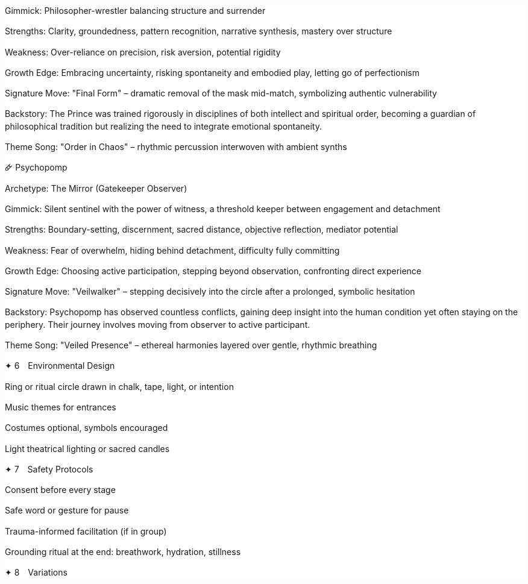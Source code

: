 Gimmick: Philosopher-wrestler balancing structure and surrender

Strengths: Clarity, groundedness, pattern recognition, narrative synthesis, mastery over structure

Weakness: Over-reliance on precision, risk aversion, potential rigidity

Growth Edge: Embracing uncertainty, risking spontaneity and embodied play, letting go of perfectionism

Signature Move: "Final Form" – dramatic removal of the mask mid-match, symbolizing authentic vulnerability

Backstory: The Prince was trained rigorously in disciplines of both intellect and spiritual order, becoming a guardian of philosophical tradition but realizing the need to integrate emotional spontaneity.

Theme Song: "Order in Chaos" – rhythmic percussion interwoven with ambient synths

🜸 Psychopomp

Archetype: The Mirror (Gatekeeper Observer)

Gimmick: Silent sentinel with the power of witness, a threshold keeper between engagement and detachment

Strengths: Boundary-setting, discernment, sacred distance, objective reflection, mediator potential

Weakness: Fear of overwhelm, hiding behind detachment, difficulty fully committing

Growth Edge: Choosing active participation, stepping beyond observation, confronting direct experience

Signature Move: "Veilwalker" – stepping decisively into the circle after a prolonged, symbolic hesitation

Backstory: Psychopomp has observed countless conflicts, gaining deep insight into the human condition yet often staying on the periphery. Their journey involves moving from observer to active participant.

Theme Song: "Veiled Presence" – ethereal harmonies layered over gentle, rhythmic breathing

✦ 6 Environmental Design

Ring or ritual circle drawn in chalk, tape, light, or intention

Music themes for entrances

Costumes optional, symbols encouraged

Light theatrical lighting or sacred candles

✦ 7 Safety Protocols

Consent before every stage

Safe word or gesture for pause

Trauma-informed facilitation (if in group)

Grounding ritual at the end: breathwork, hydration, stillness

✦ 8 Variations
